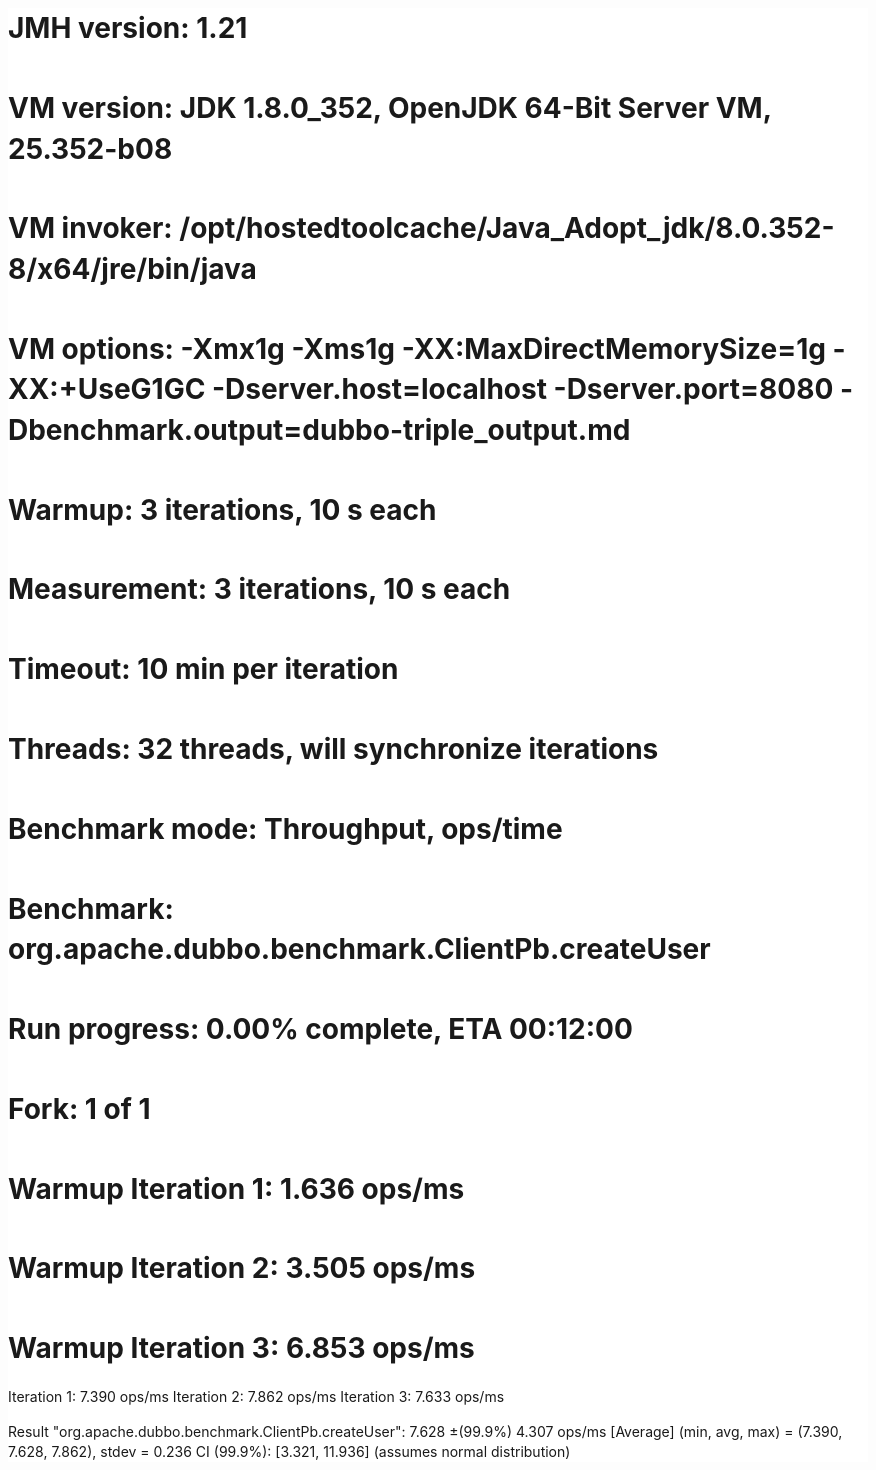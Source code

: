 # JMH version: 1.21
# VM version: JDK 1.8.0_352, OpenJDK 64-Bit Server VM, 25.352-b08
# VM invoker: /opt/hostedtoolcache/Java_Adopt_jdk/8.0.352-8/x64/jre/bin/java
# VM options: -Xmx1g -Xms1g -XX:MaxDirectMemorySize=1g -XX:+UseG1GC -Dserver.host=localhost -Dserver.port=8080 -Dbenchmark.output=dubbo-triple_output.md
# Warmup: 3 iterations, 10 s each
# Measurement: 3 iterations, 10 s each
# Timeout: 10 min per iteration
# Threads: 32 threads, will synchronize iterations
# Benchmark mode: Throughput, ops/time
# Benchmark: org.apache.dubbo.benchmark.ClientPb.createUser

# Run progress: 0.00% complete, ETA 00:12:00
# Fork: 1 of 1
# Warmup Iteration   1: 1.636 ops/ms
# Warmup Iteration   2: 3.505 ops/ms
# Warmup Iteration   3: 6.853 ops/ms
Iteration   1: 7.390 ops/ms
Iteration   2: 7.862 ops/ms
Iteration   3: 7.633 ops/ms


Result "org.apache.dubbo.benchmark.ClientPb.createUser":
  7.628 ±(99.9%) 4.307 ops/ms [Average]
  (min, avg, max) = (7.390, 7.628, 7.862), stdev = 0.236
  CI (99.9%): [3.321, 11.936] (assumes normal distribution)
